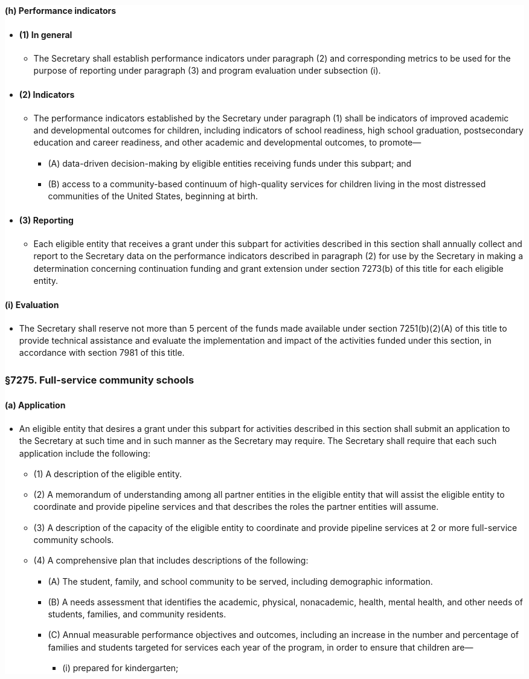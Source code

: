 #### (h) Performance indicators
* #### (1) In general
  * The Secretary shall establish performance indicators under paragraph (2) and corresponding metrics to be used for the purpose of reporting under paragraph (3) and program evaluation under subsection (i).

* #### (2) Indicators
  * The performance indicators established by the Secretary under paragraph (1) shall be indicators of improved academic and developmental outcomes for children, including indicators of school readiness, high school graduation, postsecondary education and career readiness, and other academic and developmental outcomes, to promote—

    * (A) data-driven decision-making by eligible entities receiving funds under this subpart; and

    * (B) access to a community-based continuum of high-quality services for children living in the most distressed communities of the United States, beginning at birth.

* #### (3) Reporting
  * Each eligible entity that receives a grant under this subpart for activities described in this section shall annually collect and report to the Secretary data on the performance indicators described in paragraph (2) for use by the Secretary in making a determination concerning continuation funding and grant extension under section 7273(b) of this title for each eligible entity.

#### (i) Evaluation
* The Secretary shall reserve not more than 5 percent of the funds made available under section 7251(b)(2)(A) of this title to provide technical assistance and evaluate the implementation and impact of the activities funded under this section, in accordance with section 7981 of this title.

### §7275. Full-service community schools
#### (a) Application
* An eligible entity that desires a grant under this subpart for activities described in this section shall submit an application to the Secretary at such time and in such manner as the Secretary may require. The Secretary shall require that each such application include the following:

  * (1) A description of the eligible entity.

  * (2) A memorandum of understanding among all partner entities in the eligible entity that will assist the eligible entity to coordinate and provide pipeline services and that describes the roles the partner entities will assume.

  * (3) A description of the capacity of the eligible entity to coordinate and provide pipeline services at 2 or more full-service community schools.

  * (4) A comprehensive plan that includes descriptions of the following:

    * (A) The student, family, and school community to be served, including demographic information.

    * (B) A needs assessment that identifies the academic, physical, nonacademic, health, mental health, and other needs of students, families, and community residents.

    * (C) Annual measurable performance objectives and outcomes, including an increase in the number and percentage of families and students targeted for services each year of the program, in order to ensure that children are—

      * (i) prepared for kindergarten;
